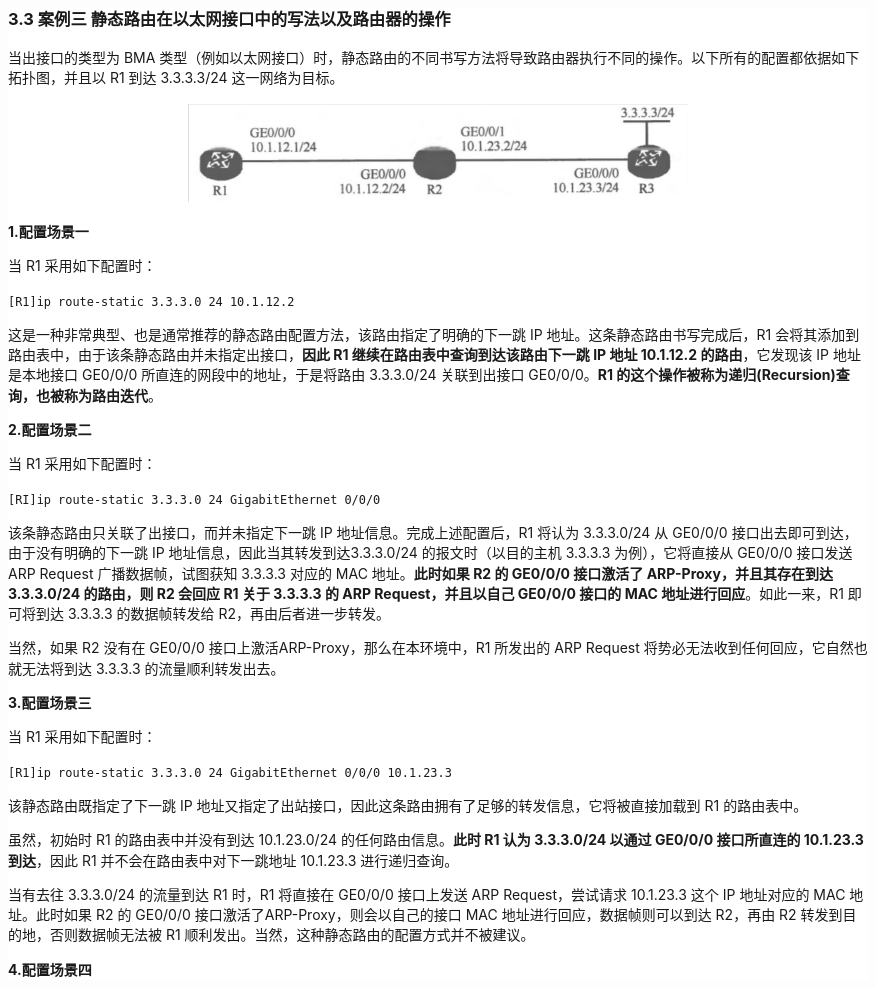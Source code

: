 </div>

### 3.3 案例三 静态路由在以太网接口中的写法以及路由器的操作

当出接口的类型为 BMA 类型（例如以太网接口）时，静态路由的不同书写方法将导致路由器执行不同的操作。以下所有的配置都依据如下拓扑图，并且以 R1 到达 3.3.3.3/24 这一网络为目标。

<div align="center">
    <img src="路由基础_static/23_route_topo.png" width="500" height="100">
</div>

**1.配置场景一**

当 R1 采用如下配置时：
```shell
[R1]ip route-static 3.3.3.0 24 10.1.12.2
```
这是一种非常典型、也是通常推荐的静态路由配置方法，该路由指定了明确的下一跳 IP 地址。这条静态路由书写完成后，R1 会将其添加到路由表中，由于该条静态路由并未指定出接口，**因此 R1 继续在路由表中查询到达该路由下一跳 IP 地址 10.1.12.2 的路由**，它发现该 IP 地址是本地接口 GE0/0/0 所直连的网段中的地址，于是将路由 3.3.3.0/24 关联到出接口 GE0/0/0。**R1 的这个操作被称为递归(Recursion)查询，也被称为路由迭代**。

**2.配置场景二**

当 R1 采用如下配置时：
```shell
[RI]ip route-static 3.3.3.0 24 GigabitEthernet 0/0/0
```
该条静态路由只关联了出接口，而并未指定下一跳 IP 地址信息。完成上述配置后，R1 将认为 3.3.3.0/24 从 GE0/0/0 接口出去即可到达，由于没有明确的下一跳 IP 地址信息，因此当其转发到达3.3.3.0/24 的报文时（以目的主机 3.3.3.3 为例），它将直接从 GE0/0/0 接口发送 ARP Request 广播数据帧，试图获知 3.3.3.3 对应的 MAC 地址。**此时如果 R2 的 GE0/0/0 接口激活了 ARP-Proxy，并且其存在到达 3.3.3.0/24 的路由，则 R2 会回应 R1 关于 3.3.3.3 的 ARP Request，并且以自己 GE0/0/0 接口的 MAC 地址进行回应**。如此一来，R1 即可将到达 3.3.3.3 的数据帧转发给 R2，再由后者进一步转发。

当然，如果 R2 没有在 GE0/0/0 接口上激活ARP-Proxy，那么在本环境中，R1 所发出的 ARP Request 将势必无法收到任何回应，它自然也就无法将到达 3.3.3.3 的流量顺利转发出去。

**3.配置场景三**

当 R1 采用如下配置时：
```shell
[R1]ip route-static 3.3.3.0 24 GigabitEthernet 0/0/0 10.1.23.3
```
该静态路由既指定了下一跳 IP 地址又指定了出站接口，因此这条路由拥有了足够的转发信息，它将被直接加载到 R1 的路由表中。

虽然，初始时 R1 的路由表中并没有到达 10.1.23.0/24 的任何路由信息。**此时 R1 认为 3.3.3.0/24 以通过 GE0/0/0 接口所直连的 10.1.23.3 到达**，因此 R1 并不会在路由表中对下一跳地址 10.1.23.3 进行递归查询。

当有去往 3.3.3.0/24 的流量到达 R1 时，R1 将直接在 GE0/0/0 接口上发送 ARP Request，尝试请求 10.1.23.3 这个 IP 地址对应的 MAC 地址。此时如果 R2 的 GE0/0/0 接口激活了ARP-Proxy，则会以自己的接口 MAC 地址进行回应，数据帧则可以到达 R2，再由 R2 转发到目的地，否则数据帧无法被 R1 顺利发出。当然，这种静态路由的配置方式并不被建议。

**4.配置场景四**
